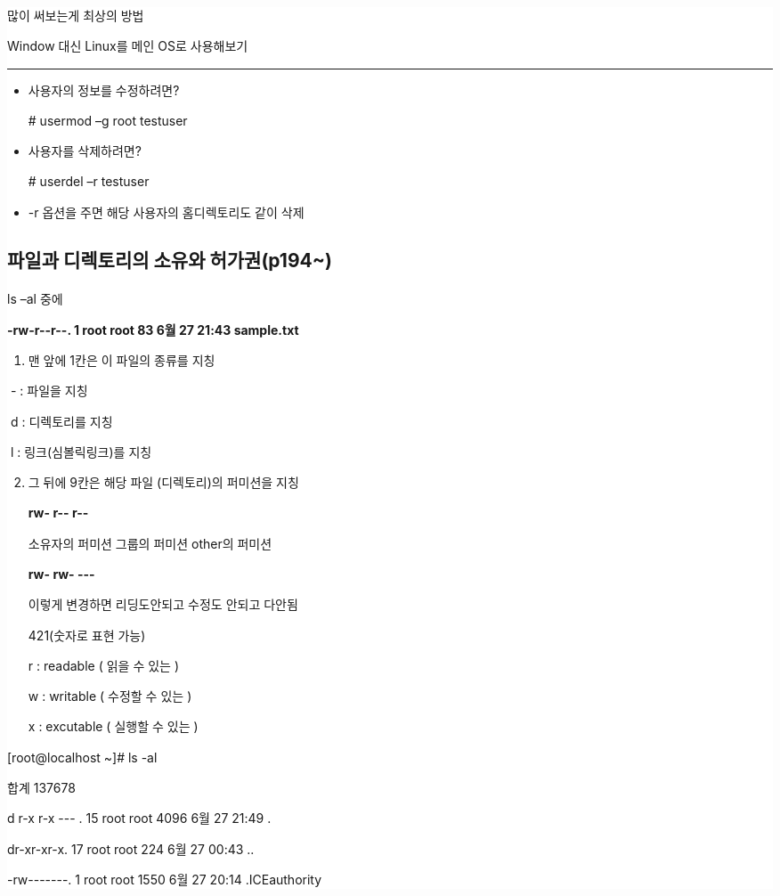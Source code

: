 많이 써보는게 최상의 방법

Window 대신 Linux를 메인 OS로 사용해보기



---



- 사용자의 정보를 수정하려면?

  \# usermod –g root testuser

- 사용자를 삭제하려면?

  \# userdel –r testuser

- -r 옵션을 주면 해당 사용자의 홈디렉토리도 같이 삭제 



## 파일과 디렉토리의 소유와 허가권(p194~)

ls –al 중에

**-rw-r--r--. 1 root root    83 6월 27 21:43 sample.txt**

1. 맨 앞에 1칸은 이 파일의 종류를 지칭

​      \- : 파일을 지칭

​      d : 디렉토리를 지칭

​      l : 링크(심볼릭링크)를 지칭

2. 그 뒤에 9칸은 해당 파일 (디렉토리)의 퍼미션을 지칭

   **rw-       r--        r--**

   소유자의 퍼미션  그룹의 퍼미션  other의 퍼미션

   **rw-       rw-        ---**

   이렇게 변경하면 리딩도안되고 수정도 안되고 다안됨

   421(숫자로 표현 가능)

   r : readable ( 읽을 수 있는 )

   w : writable ( 수정할 수 있는 )

   x : excutable ( 실행할 수 있는 )

    

[root@localhost ~]# ls -al

합계 137678

d r-x r-x --- . 15 root root   4096 6월 27 21:49 .

dr-xr-xr-x. 17 root root    224 6월 27 00:43 ..

-rw-------. 1 root root   1550 6월 27 20:14 .ICEauthority
